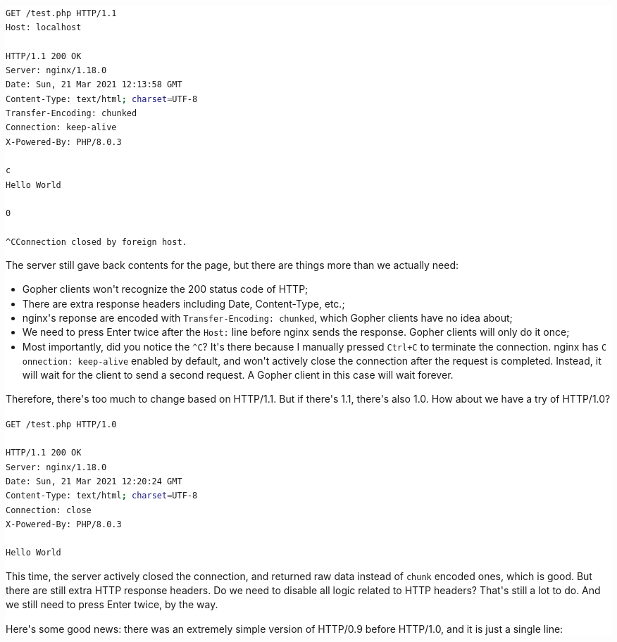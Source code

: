 ```bash
GET /test.php HTTP/1.1
Host: localhost

HTTP/1.1 200 OK
Server: nginx/1.18.0
Date: Sun, 21 Mar 2021 12:13:58 GMT
Content-Type: text/html; charset=UTF-8
Transfer-Encoding: chunked
Connection: keep-alive
X-Powered-By: PHP/8.0.3

c
Hello World

0

^CConnection closed by foreign host.
```

The server still gave back contents for the page, but there are things more than we actually need:

- Gopher clients won't recognize the 200 status code of HTTP;
- There are extra response headers including Date, Content-Type, etc.;
- nginx's reponse are encoded with `Transfer-Encoding: chunked`, which Gopher clients have no idea about;
- We need to press Enter twice after the `Host:` line before nginx sends the response. Gopher clients will only do it once;
- Most importantly, did you notice the `^C`? It's there because I manually pressed `Ctrl+C` to terminate the connection. nginx has `Connection: keep-alive` enabled by default, and won't actively close the connection after the request is completed. Instead, it will wait for the client to send a second request. A Gopher client in this case will wait forever.

Therefore, there's too much to change based on HTTP/1.1. But if there's 1.1, there's also 1.0. How about we have a try of HTTP/1.0?

```bash
GET /test.php HTTP/1.0

HTTP/1.1 200 OK
Server: nginx/1.18.0
Date: Sun, 21 Mar 2021 12:20:24 GMT
Content-Type: text/html; charset=UTF-8
Connection: close
X-Powered-By: PHP/8.0.3

Hello World
```

This time, the server actively closed the connection, and returned raw data instead of `chunk` encoded ones, which is good. But there are still extra HTTP response headers. Do we need to disable all logic related to HTTP headers? That's still a lot to do. And we still need to press Enter twice, by the way.

Here's some good news: there was an extremely simple version of HTTP/0.9 before HTTP/1.0, and it is just a single line:
